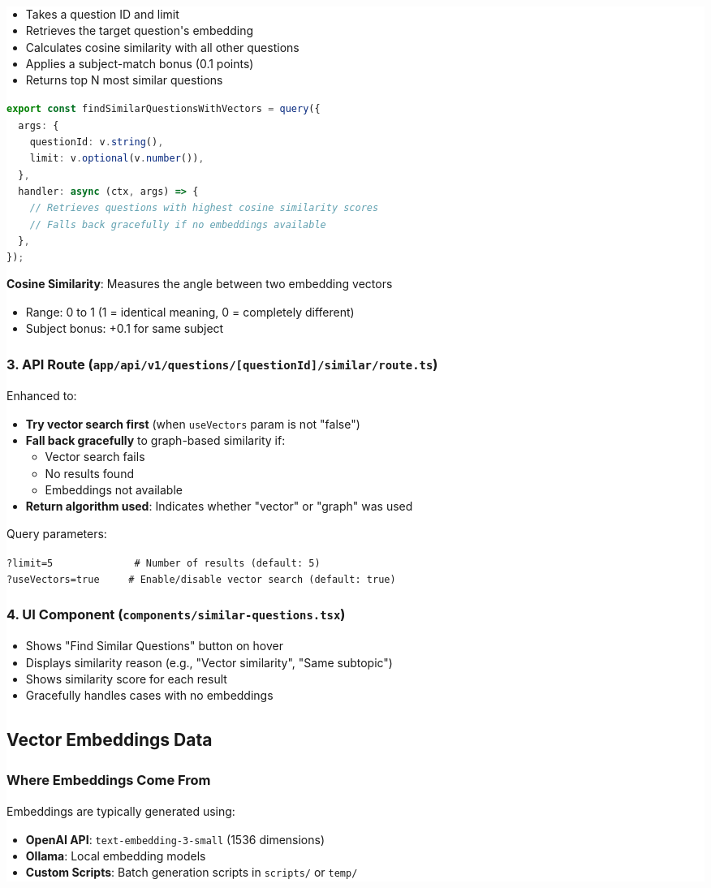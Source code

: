- Takes a question ID and limit
- Retrieves the target question's embedding
- Calculates cosine similarity with all other questions
- Applies a subject-match bonus (0.1 points)
- Returns top N most similar questions

```typescript
export const findSimilarQuestionsWithVectors = query({
  args: { 
    questionId: v.string(),
    limit: v.optional(v.number()),
  },
  handler: async (ctx, args) => {
    // Retrieves questions with highest cosine similarity scores
    // Falls back gracefully if no embeddings available
  },
});
```

**Cosine Similarity**: Measures the angle between two embedding vectors
- Range: 0 to 1 (1 = identical meaning, 0 = completely different)
- Subject bonus: +0.1 for same subject

### 3. API Route (`app/api/v1/questions/[questionId]/similar/route.ts`)

Enhanced to:
- **Try vector search first** (when `useVectors` param is not "false")
- **Fall back gracefully** to graph-based similarity if:
  - Vector search fails
  - No results found
  - Embeddings not available
- **Return algorithm used**: Indicates whether "vector" or "graph" was used

Query parameters:
```
?limit=5              # Number of results (default: 5)
?useVectors=true     # Enable/disable vector search (default: true)
```

### 4. UI Component (`components/similar-questions.tsx`)

- Shows "Find Similar Questions" button on hover
- Displays similarity reason (e.g., "Vector similarity", "Same subtopic")
- Shows similarity score for each result
- Gracefully handles cases with no embeddings

## Vector Embeddings Data

### Where Embeddings Come From

Embeddings are typically generated using:
- **OpenAI API**: `text-embedding-3-small` (1536 dimensions)
- **Ollama**: Local embedding models
- **Custom Scripts**: Batch generation scripts in `scripts/` or `temp/`
